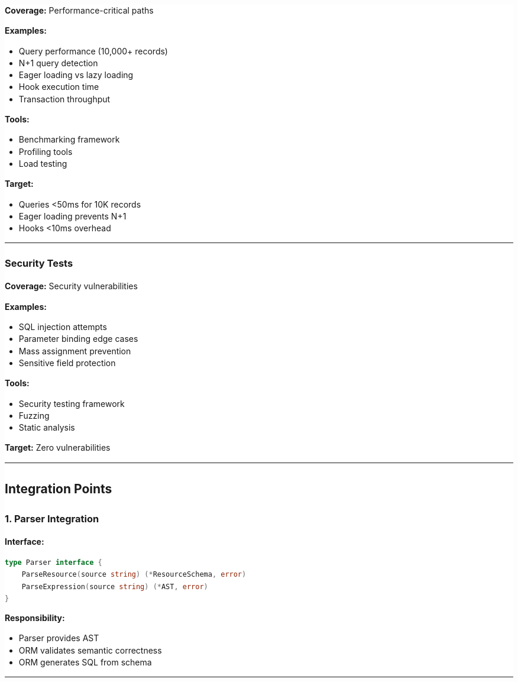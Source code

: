 **Coverage:** Performance-critical paths

**Examples:**
- Query performance (10,000+ records)
- N+1 query detection
- Eager loading vs lazy loading
- Hook execution time
- Transaction throughput

**Tools:**
- Benchmarking framework
- Profiling tools
- Load testing

**Target:**
- Queries <50ms for 10K records
- Eager loading prevents N+1
- Hooks <10ms overhead

---

### Security Tests

**Coverage:** Security vulnerabilities

**Examples:**
- SQL injection attempts
- Parameter binding edge cases
- Mass assignment prevention
- Sensitive field protection

**Tools:**
- Security testing framework
- Fuzzing
- Static analysis

**Target:** Zero vulnerabilities

---

## Integration Points

### 1. Parser Integration

**Interface:**
```go
type Parser interface {
    ParseResource(source string) (*ResourceSchema, error)
    ParseExpression(source string) (*AST, error)
}
```

**Responsibility:**
- Parser provides AST
- ORM validates semantic correctness
- ORM generates SQL from schema

---